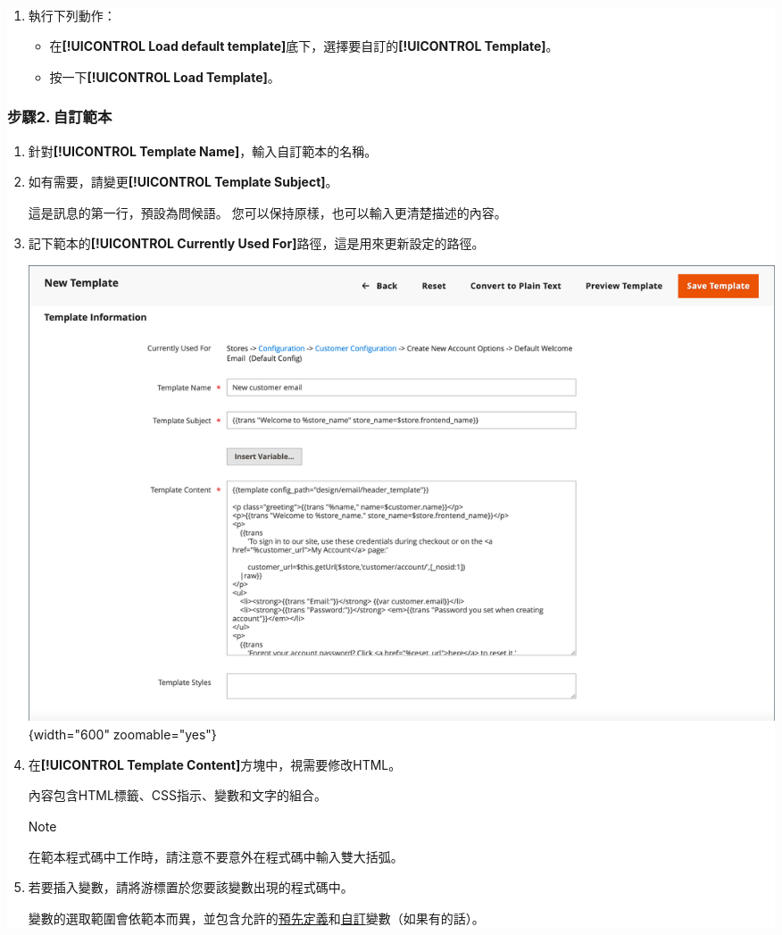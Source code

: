 1. 執行下列動作：

   - 在&#x200B;**[!UICONTROL Load default template]**&#x200B;底下，選擇要自訂的&#x200B;**[!UICONTROL Template]**。

   - 按一下&#x200B;**[!UICONTROL Load Template]**。

### 步驟2. 自訂範本

1. 針對&#x200B;**[!UICONTROL Template Name]**，輸入自訂範本的名稱。

1. 如有需要，請變更&#x200B;**[!UICONTROL Template Subject]**。

   這是訊息的第一行，預設為問候語。 您可以保持原樣，也可以輸入更清楚描述的內容。

1. 記下範本的&#x200B;**[!UICONTROL Currently Used For]**&#x200B;路徑，這是用來更新設定的路徑。

   ![電子郵件範本 — 範本資訊](./assets/email-template-message-information.png){width="600" zoomable="yes"}

1. 在&#x200B;**[!UICONTROL Template Content]**&#x200B;方塊中，視需要修改HTML。

   內容包含HTML標籤、CSS指示、變數和文字的組合。

   >[!NOTE]
   >
   >在範本程式碼中工作時，請注意不要意外在程式碼中輸入雙大括弧。

1. 若要插入變數，請將游標置於您要該變數出現的程式碼中。

   變數的選取範圍會依範本而異，並包含允許的[預先定義](variables-predefined.md)和[自訂](variables-custom.md)變數（如果有的話）。
